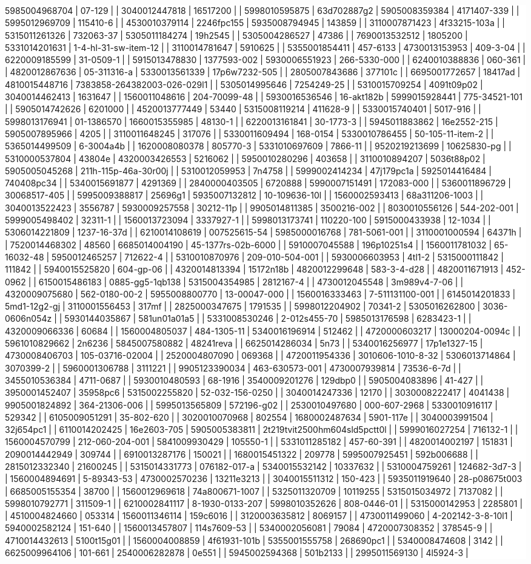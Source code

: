 5985004968704 | 07-129 |  | 3040012447818 | 16517200 |  | 5998010595875 | 63d702887g2 | 
5905008359384 | 4171407-339 |  | 5995012969709 | 115410-6 |  | 4530010379114 | 2246fpc155 | 
5935008794945 | 143859 |  | 3110007871423 | 4f33215-103a |  | 5315011261326 | 732063-37 | 
5305011184274 | 19h2545 |  | 5305004286527 | 47386 |  | 7690013532512 | 1805200 | 
5331014201631 | 1-4-hl-31-sw-item-12 |  | 3110014781647 | 5910625 |  | 5355001854411 | 457-6133 | 
4730013153953 | 409-3-04 |  | 6220009185599 | 31-0509-1 |  | 5915013478830 | 1377593-002 | 
5930006551923 | 266-5330-000 |  | 6240010388836 | 060-361 |  | 4820012867636 | 05-311316-a | 
5330013561339 | 17p6w7232-505 |  | 2805007843686 | 377101c |  | 6695001772657 | 18417ad | 
4810015448716 | 7383858-264382003-026-029l1 |  | 5305014995646 | 7254249-25 |  | 5310015709254 | 4091t09p02 | 
3040014462413 | 1631647 |  | 1560011048616 | 204-70099-48 |  | 5930016536546 | 16-akt182b | 
5999015928441 | 775-34521-101 |  | 5905014742626 | 6201000 |  | 4520013777449 | 53440 | 
5315008119214 | 411628-9 |  | 5330015740401 | 5017-916 |  | 5998013176941 | 01-1386570 | 
1660015355985 | 48130-1 |  | 6220013161841 | 30-1773-3 |  | 5945011883862 | 16e2552-215 | 
5905007895966 | 4205 |  | 3110011648245 | 317076 |  | 5330011609494 | 168-0154 | 
5330010786455 | 50-105-11-item-2 |  | 5365014499509 | 6-3004a4b |  | 1620008080378 | 805770-3 | 
5331010697609 | 7866-11 |  | 9520219213699 | 10625830-pg |  | 5310000537804 | 43804e | 
4320003426553 | 5216062 |  | 5950010280296 | 403658 |  | 3110010894207 | 5036t88p02 | 
5905005045268 | 211h-115p-46a-30r00j |  | 5310012059953 | 7n4758 |  | 5999002414234 | 47j179pc1a | 
5925014416484 | 740408pc34 |  | 5340015691877 | 4291369 |  | 2840000403505 | 6720888 | 
5990007151491 | 172083-000 |  | 5360011896729 | 30068517-405 |  | 5995009388817 | 25696g1 | 
5935007132812 | 10-109636-10l |  | 1560002593413 | 68a311206-1003 |  | 3040013522423 | 3556787 | 
5930009257558 | 30212-11p |  | 9905014811385 | 3500216-002 |  | 8030010556126 | 544-202-001 | 
5999005498402 | 32311-1 |  | 1560013723094 | 3337927-1 |  | 5998013173741 | 110220-100 | 
5915000433938 | 12-1034 |  | 5306014221809 | 1237-16-37d |  | 6210014108619 | 007525615-54 | 
5985000016768 | 781-5061-001 |  | 3110001000594 | 64371h |  | 7520014468302 | 48560 | 
6685014004190 | 45-1377rs-02b-6000 |  | 5910007045588 | 196p10251s4 |  | 1560011781032 | 65-16032-48 | 
5950012465257 | 712622-4 |  | 5310010870976 | 209-010-504-001 |  | 5930006603953 | 4tl1-2 | 
5315000111842 | 111842 |  | 5940015525820 | 604-gp-06 |  | 4320014813394 | 15172n18b | 
4820012299648 | 583-3-4-d28 |  | 4820011671913 | 452-0962 |  | 6150015486183 | 0885-gg5-1qb138 | 
5315004354985 | 2812167-4 |  | 4730012045548 | 3m989v4-7-06 |  | 4320009075680 | 562-0180-00-2 | 
5955008800770 | 13-00047-000 |  | 1560016333463 | 7-511131100-001 |  | 6145014201833 | 5md1-12g2-gj | 
3110001556453 | 317mf |  | 2825000347675 | 1791535 |  | 5998012204902 | 70341-2 | 
5305016262800 | 3036-0606n054z |  | 5930144035867 | 581un01a01a5 |  | 5331008530246 | 2-012s455-70 | 
5985013176598 | 6283423-1 |  | 4320009066336 | 60684 |  | 1560004805037 | 484-1305-11 | 
5340016196914 | 512462 |  | 4720000603217 | 13000204-0094c |  | 5961010829662 | 2n6236 | 
5845007580882 | 48241reva |  | 6625014286034 | 5n73 |  | 5340016256977 | 17p1e1327-15 | 
4730008406703 | 105-03716-02004 |  | 2520004807090 | 069368 |  | 4720011954336 | 3010606-1010-8-32 | 
5306013714864 | 3070399-2 |  | 5960001306788 | 3111221 |  | 9905123390034 | 463-630573-001 | 
4730007939814 | 73536-6-7d |  | 3455010536384 | 4711-0687 |  | 5930010480593 | 68-1916 | 
3540009201276 | 129dbp0 |  | 5905004083896 | 41-427 |  | 3950001452407 | 35958pc6 | 
5315002255820 | 52-032-156-0250 |  | 3040014247336 | 12170 |  | 3030008222417 | 4041438 | 
9905001824892 | 364-21306-006 |  | 5995013565809 | 572196-g02 |  | 2530010497680 | 000-607-2968 | 
5330010916117 | 529342 |  | 6105009051291 | 35-802-620 |  | 3020010070968 | 802554 | 
1680002487634 | 5901-117e |  | 3040003991504 | 32j654pc1 |  | 6110014202425 | 16e2603-705 | 
5905005383811 | 2t219tvit2500hm604sld5pctt0l |  | 5999016027254 | 716132-1 |  | 1560004570799 | 212-060-204-001 | 
5841009930429 | 105550-1 |  | 5331011285182 | 457-60-391 |  | 4820014002197 | 151831 | 
2090014442949 | 309744 |  | 6910013287176 | 150021 |  | 1680015451322 | 209778 | 
5995007925451 | 592b006688 |  | 2815012332340 | 21600245 |  | 5315014331773 | 076182-017-a | 
5340015532142 | 10337632 |  | 5310004759261 | 124682-3d7-3 |  | 1560004894691 | 5-89343-53 | 
4730002570236 | 13211e3213 |  | 3040015511312 | 150-423 |  | 5935011919640 | 28-p08675t003 | 
6685005155354 | 38700 |  | 1560012969618 | 74a800671-1007 |  | 5325011320709 | 10119255 | 
5315015034972 | 7137082 |  | 5998010792771 | 311509-1 |  | 6210002841117 | 8-1930-0133-207 | 
5998010352626 | 808-0446-01 |  | 5315000142953 | 2285801 |  | 4510004824660 | 053314 | 
1560011346114 | 159c6016 |  | 3120003635812 | 8069157 |  | 4730011499060 | 4-202142-3-8-10l1 | 
5940002582124 | 151-640 |  | 1560013457807 | 114s7609-53 |  | 5340002056081 | 79084 | 
4720007308352 | 378545-9 |  | 4710014432613 | 5100t15g01 |  | 1560004008859 | 4f61931-101b | 
5355001555758 | 268690pc1 |  | 5340008474608 | 3142 |  | 6625009964106 | 101-661 | 
2540006282878 | 0e551 |  | 5945002594368 | 501b2133 |  | 2995011569130 | 4l5924-3 | 